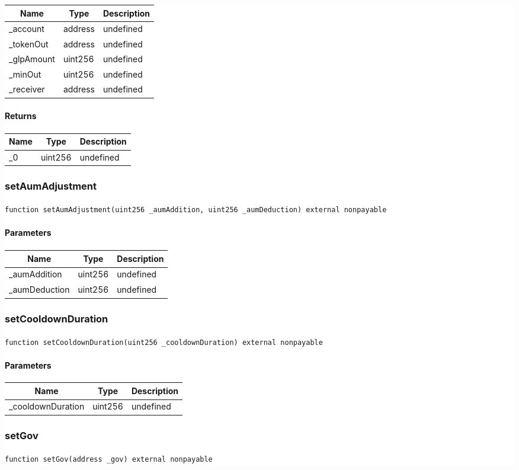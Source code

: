 | Name | Type | Description |
|---|---|---|
| _account | address | undefined |
| _tokenOut | address | undefined |
| _glpAmount | uint256 | undefined |
| _minOut | uint256 | undefined |
| _receiver | address | undefined |

#### Returns

| Name | Type | Description |
|---|---|---|
| _0 | uint256 | undefined |

### setAumAdjustment

```solidity
function setAumAdjustment(uint256 _aumAddition, uint256 _aumDeduction) external nonpayable
```





#### Parameters

| Name | Type | Description |
|---|---|---|
| _aumAddition | uint256 | undefined |
| _aumDeduction | uint256 | undefined |

### setCooldownDuration

```solidity
function setCooldownDuration(uint256 _cooldownDuration) external nonpayable
```





#### Parameters

| Name | Type | Description |
|---|---|---|
| _cooldownDuration | uint256 | undefined |

### setGov

```solidity
function setGov(address _gov) external nonpayable
```

